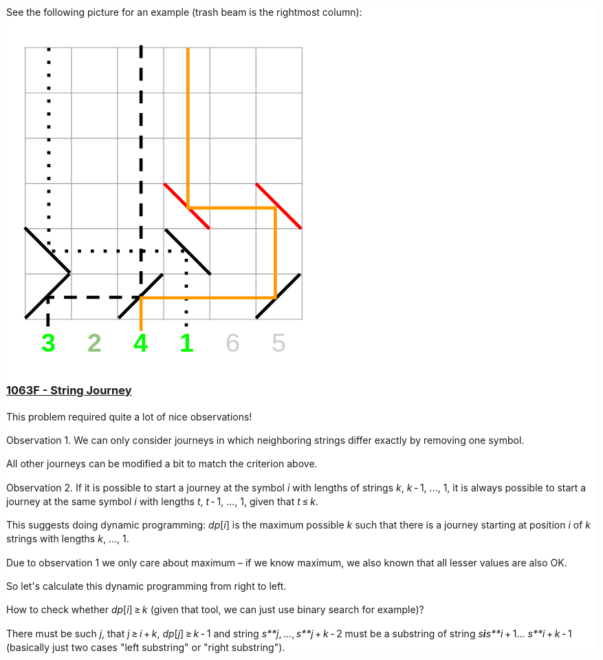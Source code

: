 See the following picture for an example (trash beam is the rightmost column):

 ![](images/99956ca06267f52af51f7208f31c4a3f806de2f2.png)  
### [1063F - String Journey](https://codeforces.com/contest/1063/problem/F "Codeforces Round 516 (Div. 1, by Moscow Team Olympiad)")

This problem required quite a lot of nice observations!

Observation 1. We can only consider journeys in which neighboring strings differ exactly by removing one symbol.

All other journeys can be modified a bit to match the criterion above.

Observation 2. If it is possible to start a journey at the symbol *i* with lengths of strings *k*, *k* - 1, ..., 1, it is always possible to start a journey at the same symbol *i* with lengths *t*, *t* - 1, ..., 1, given that *t* ≤ *k*.

This suggests doing dynamic programming: *dp*[*i*] is the maximum possible *k* such that there is a journey starting at position *i* of *k* strings with lengths *k*, ..., 1.

Due to observation 1 we only care about maximum – if we know maximum, we also known that all lesser values are also OK.

So let's calculate this dynamic programming from right to left.

How to check whether *dp*[*i*] ≥ *k* (given that tool, we can just use binary search for example)?

There must be such *j*, that *j* ≥ *i* + *k*, *dp*[*j*] ≥ *k* - 1 and string *s**j*, ..., *s**j* + *k* - 2 must be a substring of string *s**i**s**i* + 1... *s**i* + *k* - 1 (basically just two cases "left substring" or "right substring").
